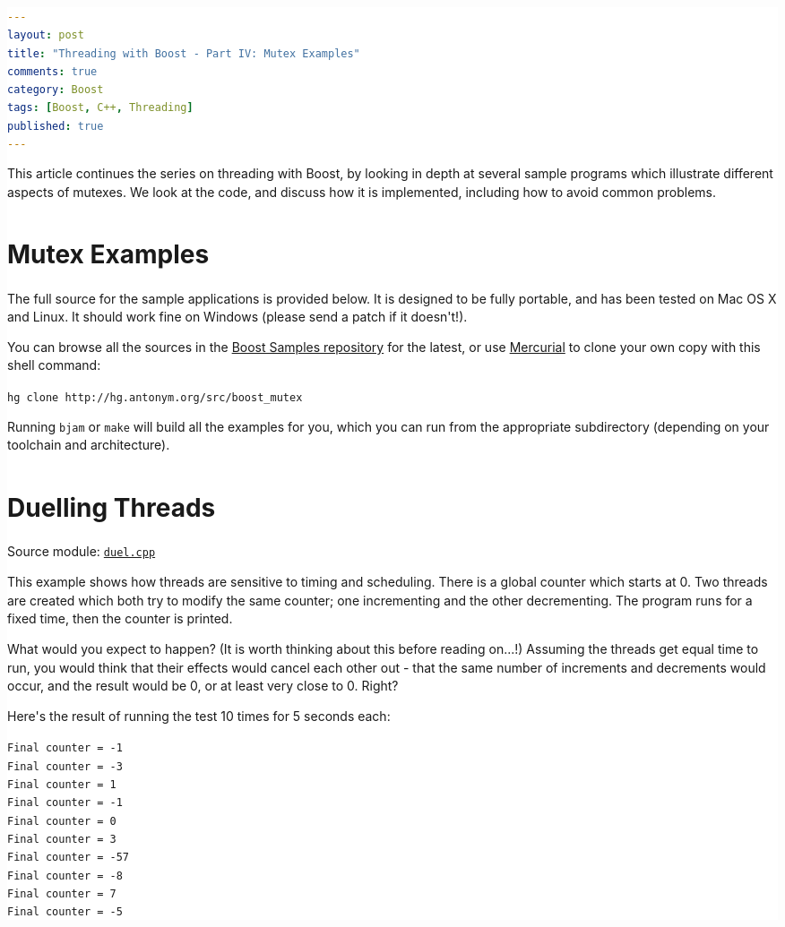 ```yaml
---
layout: post
title: "Threading with Boost - Part IV: Mutex Examples"
comments: true
category: Boost
tags: [Boost, C++, Threading]
published: true
---
```


This article continues the series on threading with Boost, by looking in
depth at several sample programs which illustrate different aspects of
mutexes.  We look at the code, and discuss how it is implemented, including
how to avoid common problems.



Mutex Examples
==============

The full source for the sample applications is provided below.  It is
designed to be fully portable, and has been tested on Mac OS X and Linux.
It should work fine on Windows (please send a patch if it doesn't!).

You can browse all the sources in the [Boost Samples repository](http://bitbucket.org/gavinb/boost_samples)
for the latest, or use [Mercurial](http://www.selenic.com/mercurial/)
to clone your own copy with this shell command:

    hg clone http://hg.antonym.org/src/boost_mutex

Running `bjam` or `make` will build all the examples for you, which you can
run from the appropriate subdirectory (depending on your toolchain and
architecture).

Duelling Threads
================

Source module: [`duel.cpp`](http://bitbucket.org/gavinb/boost_samples/src/tip/mutexes/duel.cpp)

This example shows how threads are sensitive to timing and scheduling.
There is a global counter which starts at 0.  Two threads are created which
both try to modify the same counter; one incrementing and the other
decrementing.  The program runs for a fixed time, then the counter is
printed.

What would you expect to happen?  (It is worth thinking about this before
reading on...!)  Assuming the threads get equal time to run, you would think
that their effects would cancel each other out - that the same number of
increments and decrements would occur, and the result would be 0, or at
least very close to 0. Right?

Here's the result of running the test 10 times for 5 seconds each:

    Final counter = -1
    Final counter = -3
    Final counter = 1
    Final counter = -1
    Final counter = 0
    Final counter = 3
    Final counter = -57
    Final counter = -8
    Final counter = 7
    Final counter = -5
